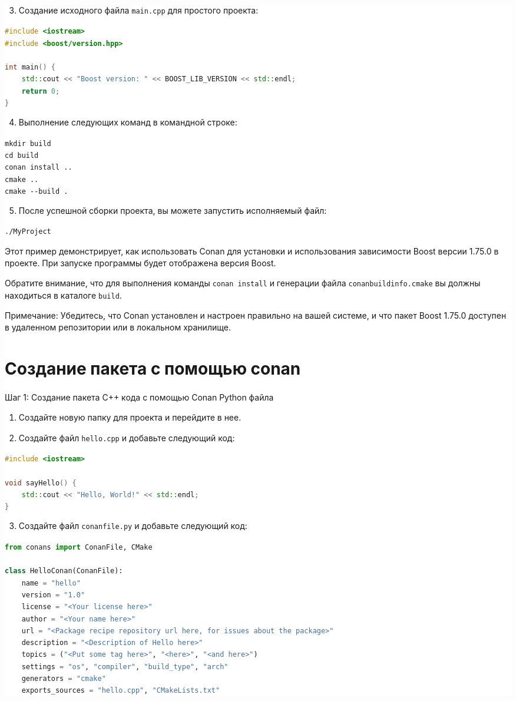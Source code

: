 3. Создание исходного файла `main.cpp` для простого проекта:

```cpp
#include <iostream>
#include <boost/version.hpp>

int main() {
    std::cout << "Boost version: " << BOOST_LIB_VERSION << std::endl;
    return 0;
}
```

4. Выполнение следующих команд в командной строке:

```plaintext
mkdir build
cd build
conan install ..
cmake ..
cmake --build .
```

5. После успешной сборки проекта, вы можете запустить исполняемый файл:

```plaintext
./MyProject
```

Этот пример демонстрирует, как использовать Conan для установки и использования зависимости Boost версии 1.75.0 в проекте. При запуске программы будет отображена версия Boost.

Обратите внимание, что для выполнения команды `conan install` и генерации файла `conanbuildinfo.cmake` вы должны находиться в каталоге `build`.

Примечание: Убедитесь, что Conan установлен и настроен правильно на вашей системе, и что пакет Boost 1.75.0 доступен в удаленном репозитории или в локальном хранилище.

# Создание пакета с помощью conan

Шаг 1: Создание пакета C++ кода с помощью Conan Python файла

1. Создайте новую папку для проекта и перейдите в нее.

2. Создайте файл `hello.cpp` и добавьте следующий код:

```cpp
#include <iostream>

void sayHello() {
    std::cout << "Hello, World!" << std::endl;
}
```

3. Создайте файл `conanfile.py` и добавьте следующий код:

```python
from conans import ConanFile, CMake

class HelloConan(ConanFile):
    name = "hello"
    version = "1.0"
    license = "<Your license here>"
    author = "<Your name here>"
    url = "<Package recipe repository url here, for issues about the package>"
    description = "<Description of Hello here>"
    topics = ("<Put some tag here>", "<here>", "<and here>")
    settings = "os", "compiler", "build_type", "arch"
    generators = "cmake"
    exports_sources = "hello.cpp", "CMakeLists.txt"

```
